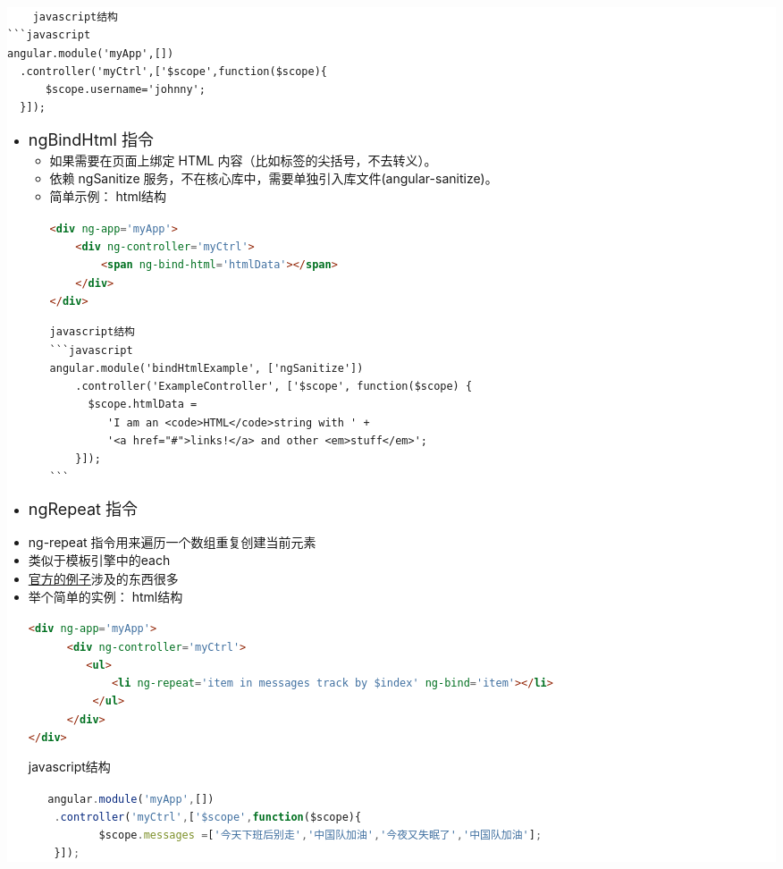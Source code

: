    ```
	   javascript结构
   ```javascript
   angular.module('myApp',[])
	 .controller('myCtrl',['$scope',function($scope){
	     $scope.username='johnny';
	 }]);
 
   ```

- <font size=4>ngBindHtml 指令</font>
  * 如果需要在页面上绑定 HTML 内容（比如标签的尖括号，不去转义）。
  * 依赖 ngSanitize 服务，不在核心库中，需要单独引入库文件(angular-sanitize)。
  * 简单示例：
    html结构
    ```html
	<div ng-app='myApp'>
	    <div ng-controller='myCtrl'>
	        <span ng-bind-html='htmlData'></span>
	    </div>
	</div>
    ```
	    javascript结构
	    ```javascript
	    angular.module('bindHtmlExample', ['ngSanitize'])
			.controller('ExampleController', ['$scope', function($scope) {
			  $scope.htmlData =
			     'I am an <code>HTML</code>string with ' +
			     '<a href="#">links!</a> and other <em>stuff</em>';
			}]);
	    ```

- <font size=4>ngRepeat 指令</font>
 * ng-repeat 指令用来遍历一个数组重复创建当前元素
 * 类似于模板引擎中的each
 * [官方的例子](http://docs.angularjs.cn/api/ng/directive/ngRepeat)涉及的东西很多
 * 举个简单的实例：
   html结构
	 ```html
	 <div ng-app='myApp'>
		   <div ng-controller='myCtrl'>
			  <ul>
			      <li ng-repeat='item in messages track by $index' ng-bind='item'></li>
			   </ul>
		   </div>
	 </div>
	 ```
	 javascript结构
	 ```javascript
	 	angular.module('myApp',[])
		 .controller('myCtrl',['$scope',function($scope){
		 		$scope.messages =['今天下班后别走','中国队加油','今夜又失眠了','中国队加油'];
	 	 }]);
	 ```
 